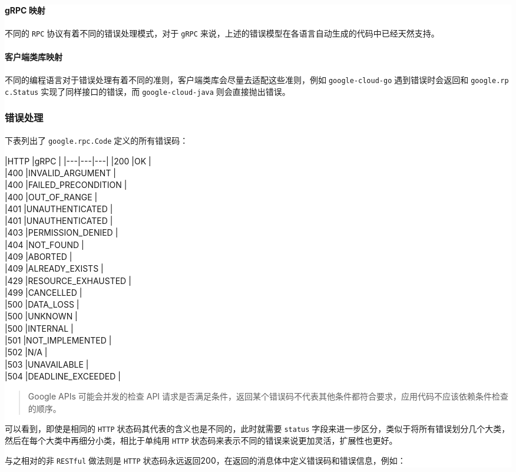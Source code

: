 #### gRPC 映射
不同的 `RPC` 协议有着不同的错误处理模式，对于 `gRPC` 来说，上述的错误模型在各语言自动生成的代码中已经天然支持。

#### 客户端类库映射
不同的编程语言对于错误处理有着不同的准则，客户端类库会尽量去适配这些准则，例如 `google-cloud-go` 遇到错误时会返回和 `google.rpc.Status` 实现了同样接口的错误，而 `google-cloud-java` 则会直接抛出错误。

### 错误处理
下表列出了 `google.rpc.Code` 定义的所有错误码：

|HTTP   |gRPC   |
|---|---|---|
|200   |OK   |   
|400   |INVALID_ARGUMENT   |   
|400   |FAILED_PRECONDITION   |   
|400   |OUT_OF_RANGE   |   
|401   |UNAUTHENTICATED   |   
|401   |UNAUTHENTICATED   |   
|403   |PERMISSION_DENIED   |   
|404   |NOT_FOUND   |   
|409   |ABORTED   |   
|409   |ALREADY_EXISTS   |   
|429   |RESOURCE_EXHAUSTED   |   
|499   |CANCELLED   |   
|500   |DATA_LOSS   |   
|500   |UNKNOWN   |   
|500   |INTERNAL   |   
|501   |NOT_IMPLEMENTED   |   
|502   |N/A   |   
|503   |UNAVAILABLE   |   
|504   |DEADLINE_EXCEEDED   |   

> Google APIs 可能会并发的检查 API 请求是否满足条件，返回某个错误码不代表其他条件都符合要求，应用代码不应该依赖条件检查的顺序。

可以看到，即使是相同的 `HTTP` 状态码其代表的含义也是不同的，此时就需要 `status` 字段来进一步区分，类似于将所有错误划分几个大类，然后在每个大类中再细分小类，相比于单纯用 `HTTP` 状态码来表示不同的错误来说更加灵活，扩展性也更好。

与之相对的非 `RESTful` 做法则是 `HTTP` 状态码永远返回200，在返回的消息体中定义错误码和错误信息，例如：
